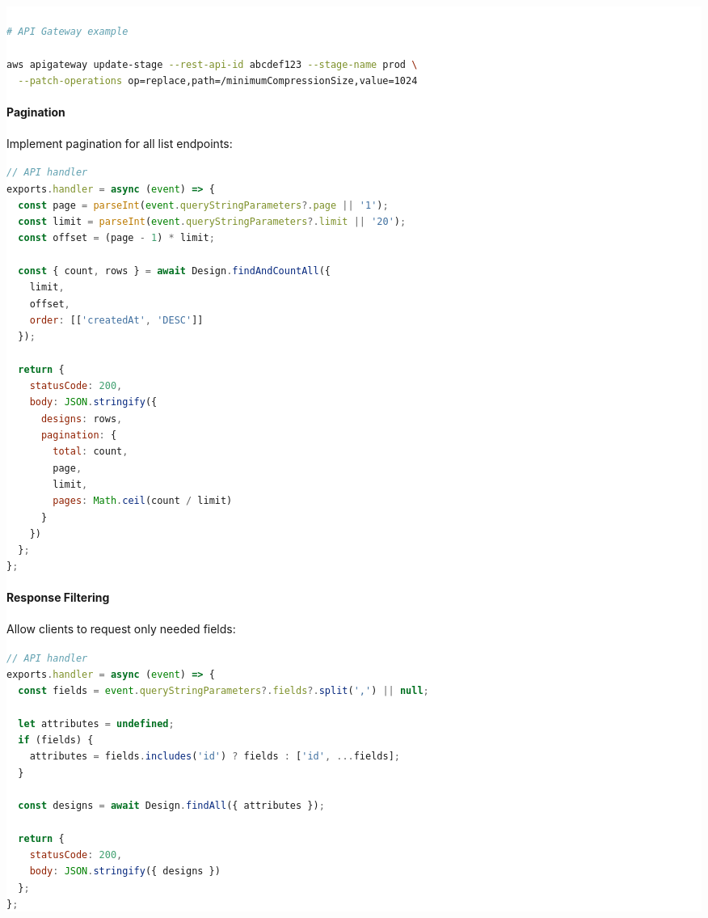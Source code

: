 ```bash

# API Gateway example

aws apigateway update-stage --rest-api-id abcdef123 --stage-name prod \
  --patch-operations op=replace,path=/minimumCompressionSize,value=1024
```

#### Pagination

Implement pagination for all list endpoints:

```javascript
// API handler
exports.handler = async (event) => {
  const page = parseInt(event.queryStringParameters?.page || '1');
  const limit = parseInt(event.queryStringParameters?.limit || '20');
  const offset = (page - 1) * limit;
  
  const { count, rows } = await Design.findAndCountAll({
    limit,
    offset,
    order: [['createdAt', 'DESC']]
  });
  
  return {
    statusCode: 200,
    body: JSON.stringify({
      designs: rows,
      pagination: {
        total: count,
        page,
        limit,
        pages: Math.ceil(count / limit)
      }
    })
  };
};
```

#### Response Filtering

Allow clients to request only needed fields:

```javascript
// API handler
exports.handler = async (event) => {
  const fields = event.queryStringParameters?.fields?.split(',') || null;
  
  let attributes = undefined;
  if (fields) {
    attributes = fields.includes('id') ? fields : ['id', ...fields];
  }
  
  const designs = await Design.findAll({ attributes });
  
  return {
    statusCode: 200,
    body: JSON.stringify({ designs })
  };
};
```
